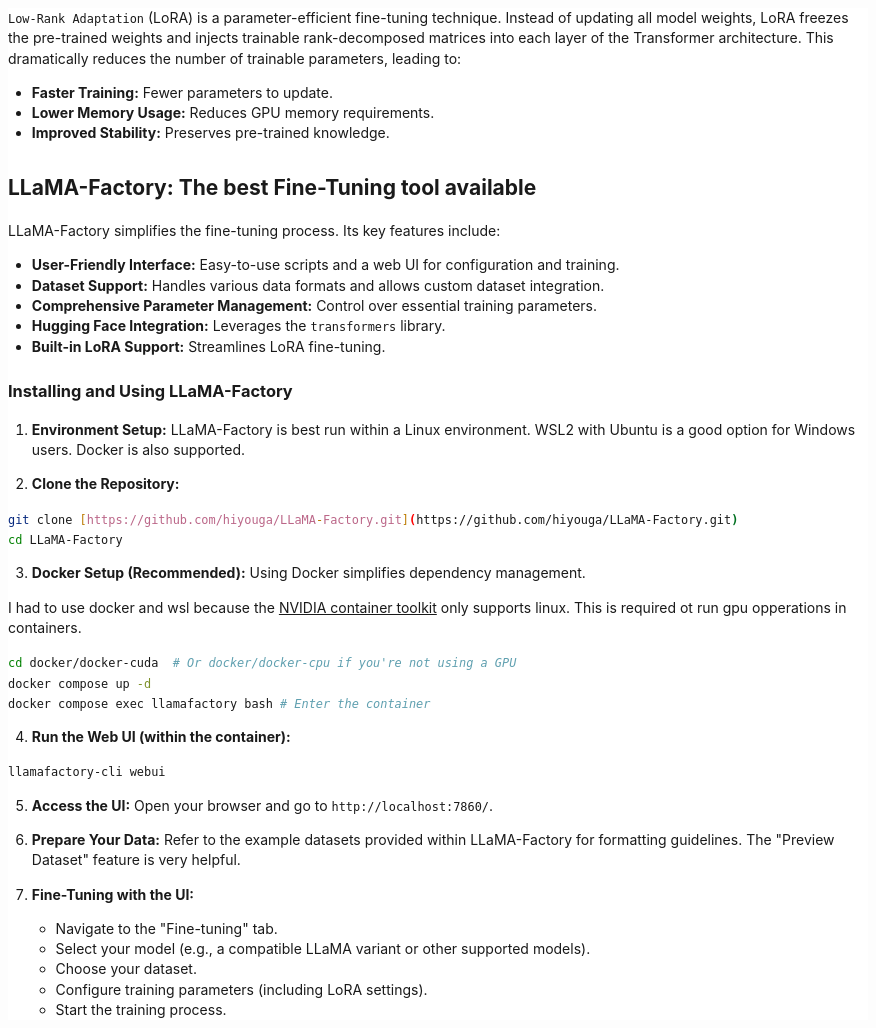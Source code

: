 `Low-Rank Adaptation` (LoRA) is a parameter-efficient fine-tuning technique. Instead of updating all model weights, LoRA freezes the pre-trained weights and injects trainable rank-decomposed matrices into each layer of the Transformer architecture. This dramatically reduces the number of trainable parameters, leading to:

*   **Faster Training:** Fewer parameters to update.
*   **Lower Memory Usage:**  Reduces GPU memory requirements.
*   **Improved Stability:** Preserves pre-trained knowledge.

## LLaMA-Factory: The best Fine-Tuning tool available

LLaMA-Factory simplifies the fine-tuning process. Its key features include:

*   **User-Friendly Interface:** Easy-to-use scripts and a web UI for configuration and training.
*   **Dataset Support:** Handles various data formats and allows custom dataset integration.
*   **Comprehensive Parameter Management:** Control over essential training parameters.
*   **Hugging Face Integration:** Leverages the `transformers` library.
*   **Built-in LoRA Support:** Streamlines LoRA fine-tuning.

### Installing and Using LLaMA-Factory

1.  **Environment Setup:**  LLaMA-Factory is best run within a Linux environment.  WSL2 with Ubuntu is a good option for Windows users. Docker is also supported.

2.  **Clone the Repository:**

```bash
git clone [https://github.com/hiyouga/LLaMA-Factory.git](https://github.com/hiyouga/LLaMA-Factory.git)
cd LLaMA-Factory
```

3.  **Docker Setup (Recommended):**  Using Docker simplifies dependency management.

I had to use docker and wsl because the [NVIDIA container toolkit](https://docs.nvidia.com/datacenter/cloud-native/container-toolkit/latest/install-guide.html) only supports linux. This is required ot run gpu opperations in containers.

```bash
cd docker/docker-cuda  # Or docker/docker-cpu if you're not using a GPU
docker compose up -d
docker compose exec llamafactory bash # Enter the container
```

4.  **Run the Web UI (within the container):**

```bash
llamafactory-cli webui
```

5.  **Access the UI:** Open your browser and go to `http://localhost:7860/`.

6.  **Prepare Your Data:**  Refer to the example datasets provided within LLaMA-Factory for formatting guidelines.  The "Preview Dataset" feature is very helpful.

7.  **Fine-Tuning with the UI:**
    *   Navigate to the "Fine-tuning" tab.
    *   Select your model (e.g., a compatible LLaMA variant or other supported models).
    *   Choose your dataset.
    *   Configure training parameters (including LoRA settings).
    *   Start the training process.
